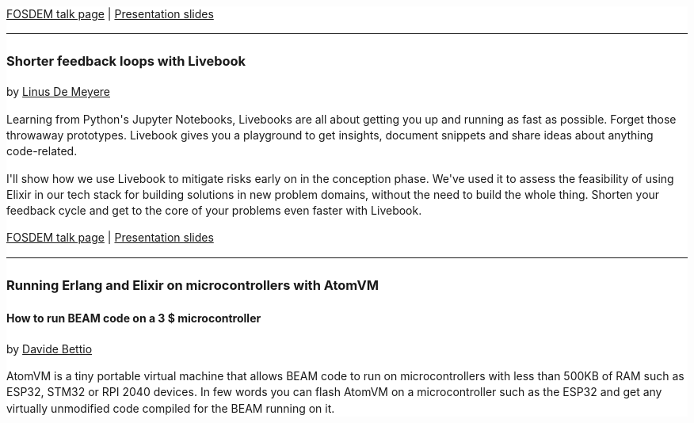 <video controls>
  <source src="https://video.fosdem.org/2023/H.1309%20(Van%20Rijn)/beam_actor_model_load_testing.mp4" type="video/mp4" />
  <source src="https://video.fosdem.org/2023/H.1309%20(Van%20Rijn)/beam_actor_model_load_testing.webm" type="video/webm" />
</video>

[FOSDEM talk page](https://fosdem.org/2023/schedule/event/beam_actor_model_load_testing/) |
[Presentation slides](https://archive.fosdem.org/2023/schedule/event/beam_actor_model_load_testing/attachments/slides/5788/export/events/attachments/beam_actor_model_load_testing/slides/5788/The_Actor_Model_as_a_Load_Testing_Framework_FOSDEM23.pdf)

------

### Shorter feedback loops with Livebook

by [Linus De Meyere](https://fosdem.org/2023/schedule/speaker/linus_de_meyere/)

Learning from Python's Jupyter Notebooks, Livebooks are all about getting you up and running as fast as possible. Forget those throwaway prototypes. Livebook gives you a playground to get insights, document snippets and share ideas about anything code-related.

I'll show how we use Livebook to mitigate risks early on in the conception phase. We've used it to assess the feasibility of using Elixir in our tech stack for building solutions in new problem domains, without the need to build the whole thing. Shorten your feedback cycle and get to the core of your problems even faster with Livebook.

<video controls>
  <source src="https://video.fosdem.org/2023/H.1309%20(Van%20Rijn)/beam_shorter_feedback_loops_livebook.mp4" type="video/mp4" />
  <source src="https://video.fosdem.org/2023/H.1309%20(Van%20Rijn)/beam_shorter_feedback_loops_livebook.webm" type="video/webm" />
</video>

[FOSDEM talk page](https://fosdem.org/2023/schedule/event/beam_shorter_feedback_loops_livebook/) |
[Presentation slides](https://fosdem.org/2023/schedule/event/beam_shorter_feedback_loops_livebook/attachments/slides/5653/export/events/attachments/beam_shorter_feedback_loops_livebook/slides/5653/slides.pdf)

------

### Running Erlang and Elixir on microcontrollers with AtomVM

#### How to run BEAM code on a 3 $ microcontroller

by [Davide Bettio](https://fosdem.org/2023/schedule/speaker/davide_bettio/)

AtomVM is a tiny portable virtual machine that allows BEAM code to run on microcontrollers with less than 500KB of RAM such as ESP32, STM32 or RPI 2040 devices. In few words you can flash AtomVM on a microcontroller such as the ESP32 and get any virtually unmodified code compiled for the BEAM running on it.

<video controls>
  <source src="https://video.fosdem.org/2023/H.1309%20(Van%20Rijn)/beam_running_erlang_elixir_microcontrollers_atomvm.mp4" type="video/mp4" />
  <source src="https://video.fosdem.org/2023/H.1309%20(Van%20Rijn)/beam_running_erlang_elixir_microcontrollers_atomvm.webm" type="video/webm" />
</video>
